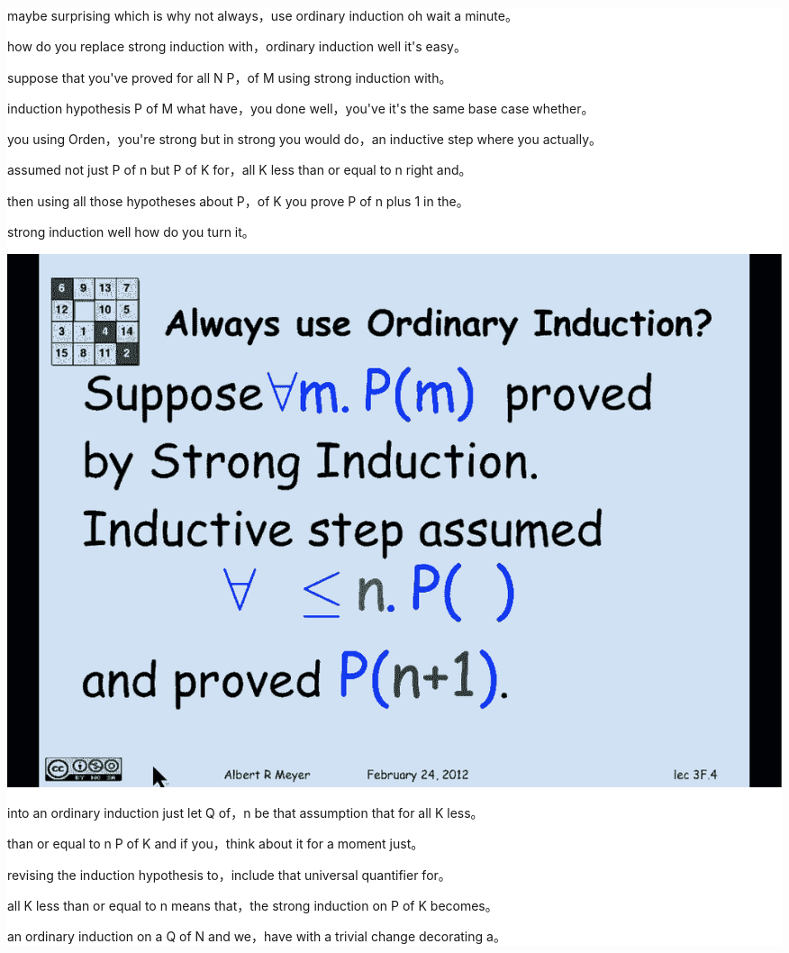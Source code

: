 maybe surprising which is why not always，use ordinary induction oh wait a minute。

how do you replace strong induction with，ordinary induction well it's easy。

suppose that you've proved for all N P，of M using strong induction with。

induction hypothesis P of M what have，you done well，you've it's the same base case whether。

you using Orden，you're strong but in strong you would do，an inductive step where you actually。

assumed not just P of n but P of K for，all K less than or equal to n right and。

then using all those hypotheses about P，of K you prove P of n plus 1 in the。

strong induction well how do you turn it。

![](img/7c63a823a458b4d5cb32a6589878ffc6_5.png)

into an ordinary induction just let Q of，n be that assumption that for all K less。

than or equal to n P of K and if you，think about it for a moment just。

revising the induction hypothesis to，include that universal quantifier for。

all K less than or equal to n means that，the strong induction on P of K becomes。

an ordinary induction on a Q of N and we，have with a trivial change decorating a。
